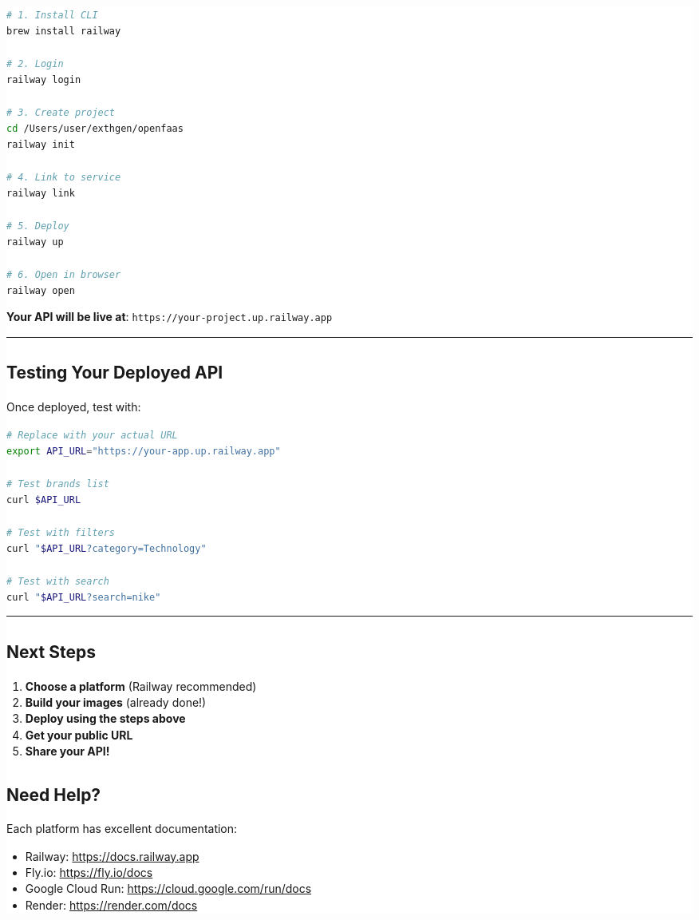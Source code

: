 ```bash
# 1. Install CLI
brew install railway

# 2. Login
railway login

# 3. Create project
cd /Users/user/exthgen/openfaas
railway init

# 4. Link to service
railway link

# 5. Deploy
railway up

# 6. Open in browser
railway open
```

**Your API will be live at**: `https://your-project.up.railway.app`

---

## Testing Your Deployed API

Once deployed, test with:

```bash
# Replace with your actual URL
export API_URL="https://your-app.up.railway.app"

# Test brands list
curl $API_URL

# Test with filters
curl "$API_URL?category=Technology"

# Test with search
curl "$API_URL?search=nike"
```

---

## Next Steps

1. **Choose a platform** (Railway recommended)
2. **Build your images** (already done!)
3. **Deploy using the steps above**
4. **Get your public URL**
5. **Share your API!**

## Need Help?

Each platform has excellent documentation:

- Railway: https://docs.railway.app
- Fly.io: https://fly.io/docs
- Google Cloud Run: https://cloud.google.com/run/docs
- Render: https://render.com/docs
